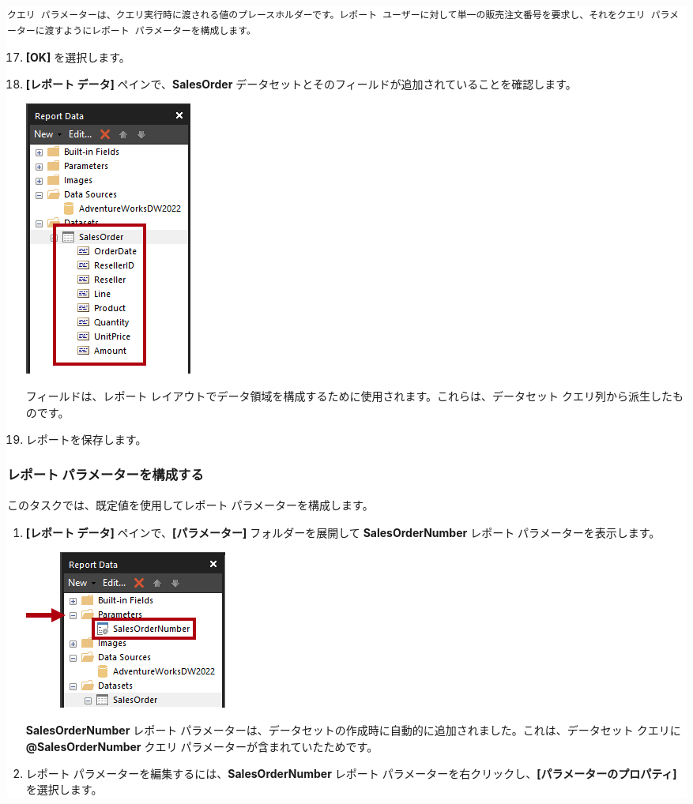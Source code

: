     クエリ パラメーターは、クエリ実行時に渡される値のプレースホルダーです。レポート ユーザーに対して単一の販売注文番号を要求し、それをクエリ パラメーターに渡すようにレポート パラメーターを構成します。

17. **[OK]** を選択します。



18. **[レポート データ]** ペインで、**SalesOrder** データセットとそのフィールドが追加されていることを確認します。

    ![](../images/dp500-create-a-paginated-report-image21.png)

    フィールドは、レポート レイアウトでデータ領域を構成するために使用されます。これらは、データセット クエリ列から派生したものです。

19. レポートを保存します。

### <a name="configure-the-report-parameter"></a>レポート パラメーターを構成する

このタスクでは、既定値を使用してレポート パラメーターを構成します。

1. **[レポート データ]** ペインで、**[パラメーター]** フォルダーを展開して **SalesOrderNumber** レポート パラメーターを表示します。

    ![](../images/dp500-create-a-paginated-report-image22.png)

    **SalesOrderNumber** レポート パラメーターは、データセットの作成時に自動的に追加されました。これは、データセット クエリに **@SalesOrderNumber** クエリ パラメーターが含まれていたためです。

2. レポート パラメーターを編集するには、**SalesOrderNumber** レポート パラメーターを右クリックし、**[パラメーターのプロパティ]** を選択します。
